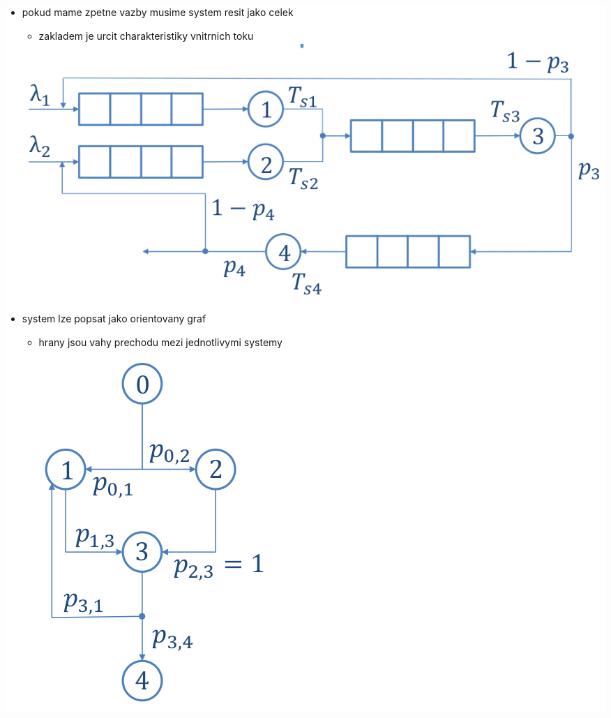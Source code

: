   - pokud mame zpetne vazby musime system resit jako celek
      - zakladem je urcit charakteristiky vnitrnich toku

    <img src="img/20/sho/24.png"> 

  - system lze popsat jako orientovany graf
      - hrany jsou vahy prechodu mezi jednotlivymi systemy

          <img src="img/20/sho/25.png"> 
